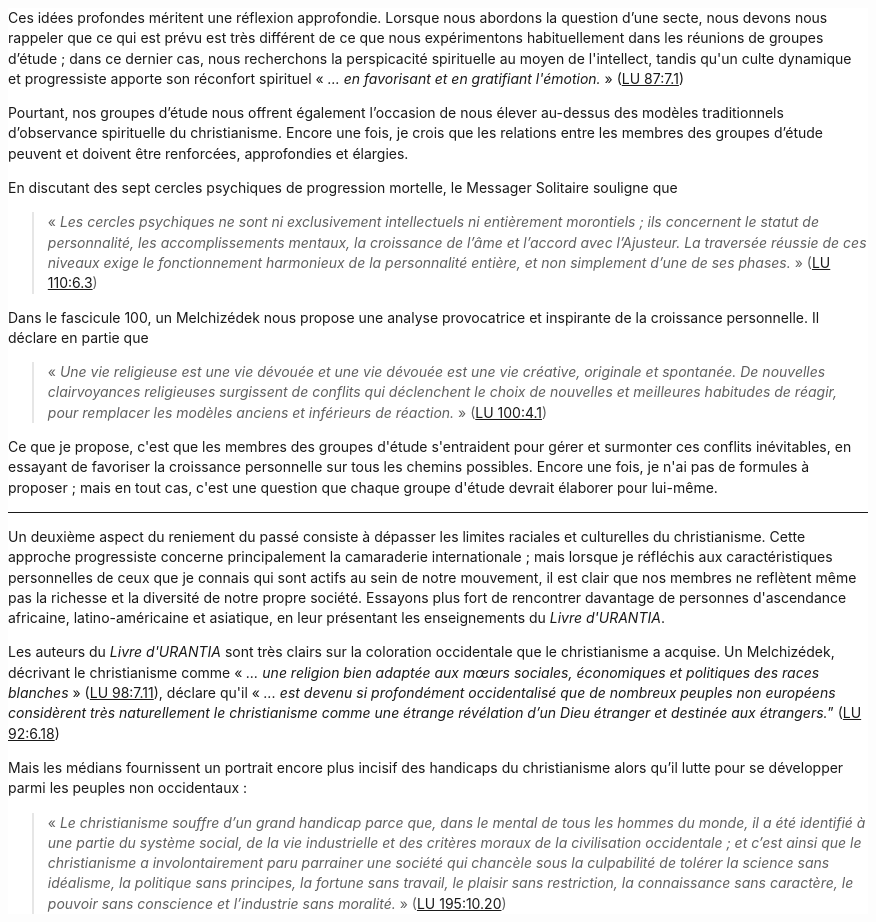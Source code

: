Ces idées profondes méritent une réflexion approfondie. Lorsque nous abordons la question d’une secte, nous devons nous rappeler que ce qui est prévu est très différent de ce que nous expérimentons habituellement dans les réunions de groupes d’étude ; dans ce dernier cas, nous recherchons la perspicacité spirituelle au moyen de l'intellect, tandis qu'un culte dynamique et progressiste apporte son réconfort spirituel « _... en favorisant et en gratifiant l'émotion._ » ([LU 87:7.1](/fr/The_Urantia_Book/87#p7_1))

Pourtant, nos groupes d’étude nous offrent également l’occasion de nous élever au-dessus des modèles traditionnels d’observance spirituelle du christianisme. Encore une fois, je crois que les relations entre les membres des groupes d’étude peuvent et doivent être renforcées, approfondies et élargies.

En discutant des sept cercles psychiques de progression mortelle, le Messager Solitaire souligne que

> « _Les cercles psychiques ne sont ni exclusivement intellectuels ni entièrement morontiels ; ils concernent le statut de personnalité, les accomplissements mentaux, la croissance de l’âme et l’accord avec l’Ajusteur. La traversée réussie de ces niveaux exige le fonctionnement harmonieux de la personnalité entière, et non simplement d’une de ses phases._ » ([LU 110:6.3](/fr/The_Urantia_Book/110#p6_3))

Dans le fascicule 100, un Melchizédek nous propose une analyse provocatrice et inspirante de la croissance personnelle. Il déclare en partie que

> « _Une vie religieuse est une vie dévouée et une vie dévouée est une vie créative, originale et spontanée. De nouvelles clairvoyances religieuses surgissent de conflits qui déclenchent le choix de nouvelles et meilleures habitudes de réagir, pour remplacer les modèles anciens et inférieurs de réaction._ » ([LU 100:4.1](/fr/The_Urantia_Book/100#p4_1))

Ce que je propose, c'est que les membres des groupes d'étude s'entraident pour gérer et surmonter ces conflits inévitables, en essayant de favoriser la croissance personnelle sur tous les chemins possibles. Encore une fois, je n'ai pas de formules à proposer ; mais en tout cas, c'est une question que chaque groupe d'étude devrait élaborer pour lui-même.

---

Un deuxième aspect du reniement du passé consiste à dépasser les limites raciales et culturelles du christianisme. Cette approche progressiste concerne principalement la camaraderie internationale ; mais lorsque je réfléchis aux caractéristiques personnelles de ceux que je connais qui sont actifs au sein de notre mouvement, il est clair que nos membres ne reflètent même pas la richesse et la diversité de notre propre société. Essayons plus fort de rencontrer davantage de personnes d'ascendance africaine, latino-américaine et asiatique, en leur présentant les enseignements du _Livre d'URANTIA_.

Les auteurs du _Livre d'URANTIA_ sont très clairs sur la coloration occidentale que le christianisme a acquise. Un Melchizédek, décrivant le christianisme comme « _... une religion bien adaptée aux mœurs sociales, économiques et politiques des races blanches_ » ([LU 98:7.11](/fr/The_Urantia_Book/98#p7_11)), déclare qu'il « _... est devenu si profondément occidentalisé que de nombreux peuples non européens considèrent très naturellement le christianisme comme une étrange révélation d’un Dieu étranger et destinée aux étrangers._” ([LU 92:6.18](/fr/The_Urantia_Book/92#p6_18))

Mais les médians fournissent un portrait encore plus incisif des handicaps du christianisme alors qu’il lutte pour se développer parmi les peuples non occidentaux :

> « _Le christianisme souffre d’un grand handicap parce que, dans le mental de tous les hommes du monde, il a été identifié à une partie du système social, de la vie industrielle et des critères moraux de la civilisation occidentale ; et c’est ainsi que le christianisme a involontairement paru parrainer une société qui chancèle sous la culpabilité de tolérer la science sans idéalisme, la politique sans principes, la fortune sans travail, le plaisir sans restriction, la connaissance sans caractère, le pouvoir sans conscience et l’industrie sans moralité._ » ([LU 195:10.20](/fr/The_Urantia_Book/195#p10_20))
